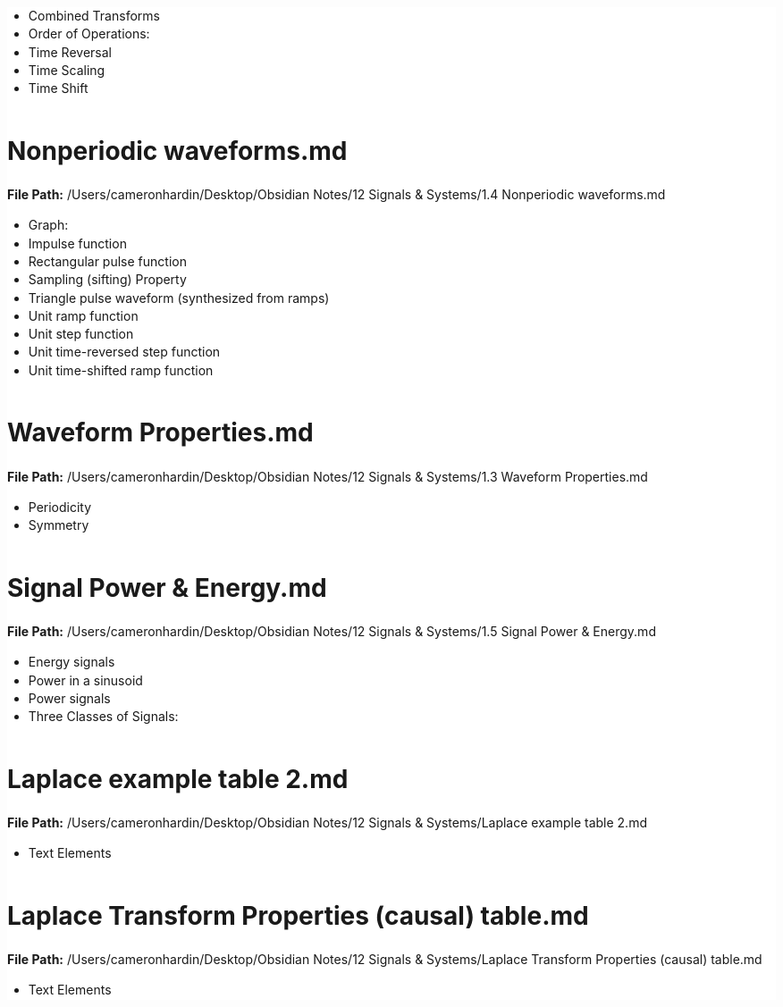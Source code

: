 - Combined Transforms
- Order of Operations:
- Time Reversal
- Time Scaling
- Time Shift

# Nonperiodic waveforms.md
**File Path:** /Users/cameronhardin/Desktop/Obsidian Notes/12 Signals & Systems/1.4 Nonperiodic waveforms.md

- Graph:
- Impulse function
- Rectangular pulse function
- Sampling (sifting) Property
- Triangle pulse waveform (synthesized from ramps)
- Unit ramp function
- Unit step function
- Unit time-reversed step function
- Unit time-shifted ramp function

# Waveform Properties.md
**File Path:** /Users/cameronhardin/Desktop/Obsidian Notes/12 Signals & Systems/1.3 Waveform Properties.md

- Periodicity
- Symmetry

# Signal Power & Energy.md
**File Path:** /Users/cameronhardin/Desktop/Obsidian Notes/12 Signals & Systems/1.5 Signal Power & Energy.md

- Energy signals
- Power in a sinusoid
- Power signals
- Three Classes of Signals:

# Laplace example table 2.md
**File Path:** /Users/cameronhardin/Desktop/Obsidian Notes/12 Signals & Systems/Laplace example table 2.md

- Text Elements

# Laplace Transform Properties (causal) table.md
**File Path:** /Users/cameronhardin/Desktop/Obsidian Notes/12 Signals & Systems/Laplace Transform Properties (causal) table.md

- Text Elements
